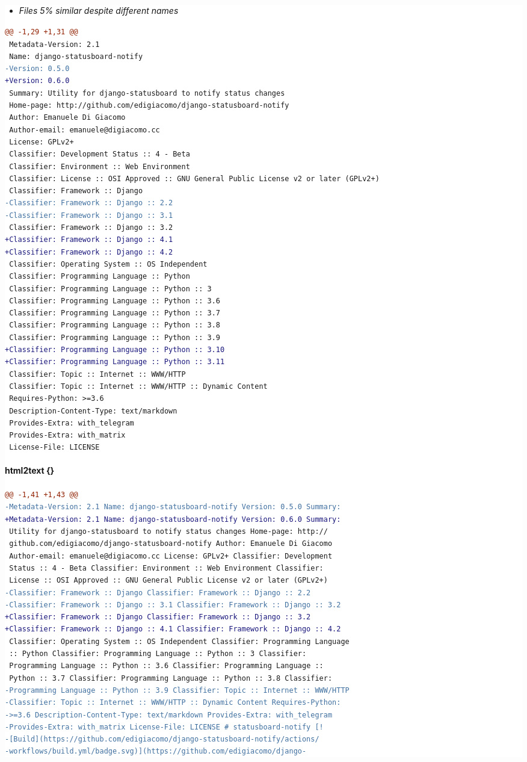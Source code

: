  * *Files 5% similar despite different names*

```diff
@@ -1,29 +1,31 @@
 Metadata-Version: 2.1
 Name: django-statusboard-notify
-Version: 0.5.0
+Version: 0.6.0
 Summary: Utility for django-statusboard to notify status changes
 Home-page: http://github.com/edigiacomo/django-statusboard-notify
 Author: Emanuele Di Giacomo
 Author-email: emanuele@digiacomo.cc
 License: GPLv2+
 Classifier: Development Status :: 4 - Beta
 Classifier: Environment :: Web Environment
 Classifier: License :: OSI Approved :: GNU General Public License v2 or later (GPLv2+)
 Classifier: Framework :: Django
-Classifier: Framework :: Django :: 2.2
-Classifier: Framework :: Django :: 3.1
 Classifier: Framework :: Django :: 3.2
+Classifier: Framework :: Django :: 4.1
+Classifier: Framework :: Django :: 4.2
 Classifier: Operating System :: OS Independent
 Classifier: Programming Language :: Python
 Classifier: Programming Language :: Python :: 3
 Classifier: Programming Language :: Python :: 3.6
 Classifier: Programming Language :: Python :: 3.7
 Classifier: Programming Language :: Python :: 3.8
 Classifier: Programming Language :: Python :: 3.9
+Classifier: Programming Language :: Python :: 3.10
+Classifier: Programming Language :: Python :: 3.11
 Classifier: Topic :: Internet :: WWW/HTTP
 Classifier: Topic :: Internet :: WWW/HTTP :: Dynamic Content
 Requires-Python: >=3.6
 Description-Content-Type: text/markdown
 Provides-Extra: with_telegram
 Provides-Extra: with_matrix
 License-File: LICENSE
```

#### html2text {}

```diff
@@ -1,41 +1,43 @@
-Metadata-Version: 2.1 Name: django-statusboard-notify Version: 0.5.0 Summary:
+Metadata-Version: 2.1 Name: django-statusboard-notify Version: 0.6.0 Summary:
 Utility for django-statusboard to notify status changes Home-page: http://
 github.com/edigiacomo/django-statusboard-notify Author: Emanuele Di Giacomo
 Author-email: emanuele@digiacomo.cc License: GPLv2+ Classifier: Development
 Status :: 4 - Beta Classifier: Environment :: Web Environment Classifier:
 License :: OSI Approved :: GNU General Public License v2 or later (GPLv2+)
-Classifier: Framework :: Django Classifier: Framework :: Django :: 2.2
-Classifier: Framework :: Django :: 3.1 Classifier: Framework :: Django :: 3.2
+Classifier: Framework :: Django Classifier: Framework :: Django :: 3.2
+Classifier: Framework :: Django :: 4.1 Classifier: Framework :: Django :: 4.2
 Classifier: Operating System :: OS Independent Classifier: Programming Language
 :: Python Classifier: Programming Language :: Python :: 3 Classifier:
 Programming Language :: Python :: 3.6 Classifier: Programming Language ::
 Python :: 3.7 Classifier: Programming Language :: Python :: 3.8 Classifier:
-Programming Language :: Python :: 3.9 Classifier: Topic :: Internet :: WWW/HTTP
-Classifier: Topic :: Internet :: WWW/HTTP :: Dynamic Content Requires-Python:
->=3.6 Description-Content-Type: text/markdown Provides-Extra: with_telegram
-Provides-Extra: with_matrix License-File: LICENSE # statusboard-notify [!
-[Build](https://github.com/edigiacomo/django-statusboard-notify/actions/
-workflows/build.yml/badge.svg)](https://github.com/edigiacomo/django-
```